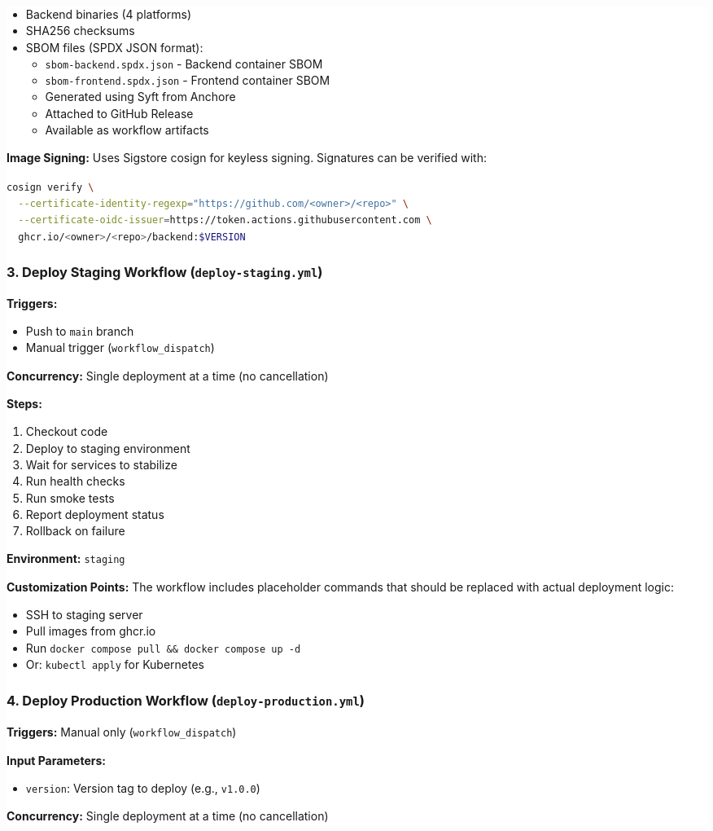 - Backend binaries (4 platforms)
- SHA256 checksums
- SBOM files (SPDX JSON format):
  - `sbom-backend.spdx.json` - Backend container SBOM
  - `sbom-frontend.spdx.json` - Frontend container SBOM
  - Generated using Syft from Anchore
  - Attached to GitHub Release
  - Available as workflow artifacts

**Image Signing:**
Uses Sigstore cosign for keyless signing. Signatures can be verified with:

```bash
cosign verify \
  --certificate-identity-regexp="https://github.com/<owner>/<repo>" \
  --certificate-oidc-issuer=https://token.actions.githubusercontent.com \
  ghcr.io/<owner>/<repo>/backend:$VERSION
```

### 3. Deploy Staging Workflow (`deploy-staging.yml`)

**Triggers:**

- Push to `main` branch
- Manual trigger (`workflow_dispatch`)

**Concurrency:** Single deployment at a time (no cancellation)

**Steps:**

1. Checkout code
2. Deploy to staging environment
3. Wait for services to stabilize
4. Run health checks
5. Run smoke tests
6. Report deployment status
7. Rollback on failure

**Environment:** `staging`

**Customization Points:**
The workflow includes placeholder commands that should be replaced with actual deployment logic:

- SSH to staging server
- Pull images from ghcr.io
- Run `docker compose pull && docker compose up -d`
- Or: `kubectl apply` for Kubernetes

### 4. Deploy Production Workflow (`deploy-production.yml`)

**Triggers:** Manual only (`workflow_dispatch`)

**Input Parameters:**

- `version`: Version tag to deploy (e.g., `v1.0.0`)

**Concurrency:** Single deployment at a time (no cancellation)
